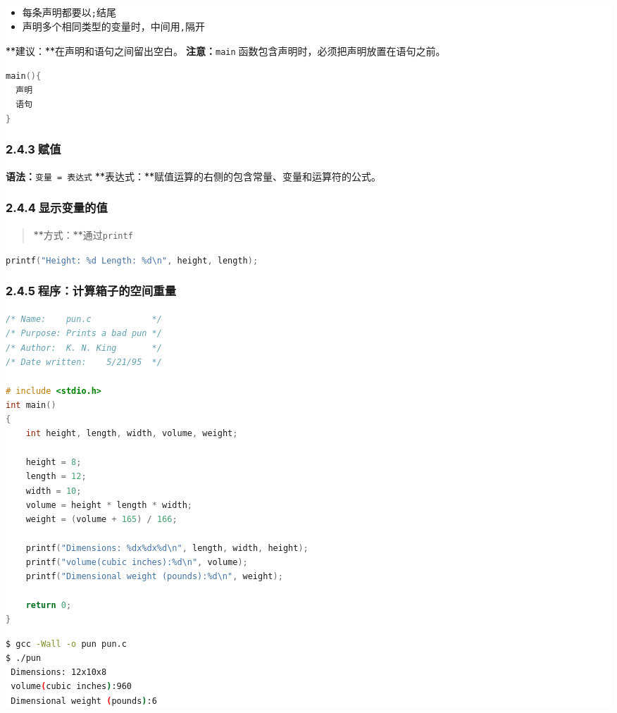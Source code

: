 + 每条声明都要以`;`结尾
+ 声明多个相同类型的变量时，中间用`,`隔开

**建议：**在声明和语句之间留出空白。
**注意：**`main` 函数包含声明时，必须把声明放置在语句之前。

```c
main(){
  声明
  语句
}
```

### 2.4.3	赋值
**语法：**`变量 = 表达式`
**表达式：**赋值运算的右侧的包含常量、变量和运算符的公式。

### 2.4.4	显示变量的值
 >**方式：**通过`printf`

```c
printf("Height: %d Length: %d\n", height, length);
```


### 2.4.5	程序：计算箱子的空间重量

```c
/* Name:	pun.c 			 */
/* Purpose:	Prints a bad pun */
/* Author:	K. N. King		 */
/* Date written:	5/21/95	 */

# include <stdio.h>
int main()
{
	int height, length, width, volume, weight;

	height = 8;
	length = 12;
	width = 10;
	volume = height * length * width;
	weight = (volume + 165) / 166;

	printf("Dimensions: %dx%dx%d\n", length, width, height);
	printf("volume(cubic inches):%d\n", volume);
	printf("Dimensional weight (pounds):%d\n", weight);

	return 0;
}
```


```bash
$ gcc -Wall -o pun pun.c
$ ./pun
 Dimensions: 12x10x8
 volume(cubic inches):960
 Dimensional weight (pounds):6
```
